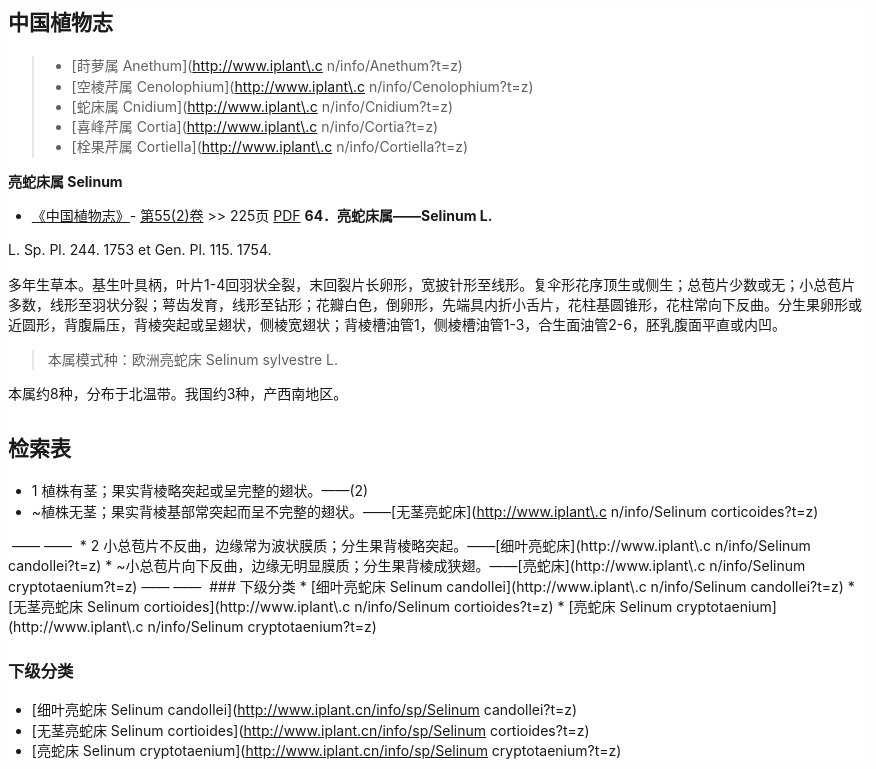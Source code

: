 
## 中国植物志

> * [莳萝属  Anethum](http://www.iplant\.c n/info/Anethum?t=z)
> * [空棱芹属  Cenolophium](http://www.iplant\.c n/info/Cenolophium?t=z)
> * [蛇床属  Cnidium](http://www.iplant\.c n/info/Cnidium?t=z)
> * [喜峰芹属  Cortia](http://www.iplant\.c n/info/Cortia?t=z)
> * [栓果芹属  Cortiella](http://www.iplant\.c n/info/Cortiella?t=z)

**亮蛇床属 Selinum**

* [《中国植物志》](http://www.iplant.cn/frps)- [第55(2)卷](http://www.iplant.cn/frps/vol/55(2)) >> 225页 [PDF](http://www.iplant.cn/frps/pdf/55(2)/225y.pdf)
**64．亮蛇床属——Selinum L.**

L. Sp. Pl. 244. 1753 et Gen. Pl. 115. 1754.

多年生草本。基生叶具柄，叶片1-4回羽状全裂，末回裂片长卵形，宽披针形至线形。复伞形花序顶生或侧生；总苞片少数或无；小总苞片多数，线形至羽状分裂；萼齿发育，线形至钻形；花瓣白色，倒卵形，先端具内折小舌片，花柱基圆锥形，花柱常向下反曲。分生果卵形或近圆形，背腹扁压，背棱突起或呈翅状，侧棱宽翅状；背棱槽油管1，侧棱槽油管1-3，合生面油管2-6，胚乳腹面平直或内凹。

> 本属模式种：欧洲亮蛇床 Selinum sylvestre L. 

本属约8种，分布于北温带。我国约3种，产西南地区。

## 检索表
* 1 植株有茎；果实背棱略突起或呈完整的翅状。——(2)
* ~植株无茎；果实背棱基部常突起而呈不完整的翅状。——[无茎亮蛇床](http://www.iplant\.c n/info/Selinum corticoides?t=z)
</td></tr><tr><td>&nbsp;——&nbsp;——&nbsp;</td></tr>
* 2 小总苞片不反曲，边缘常为波状膜质；分生果背棱略突起。——[细叶亮蛇床](http://www.iplant\.c n/info/Selinum candollei?t=z)
* ~小总苞片向下反曲，边缘无明显膜质；分生果背棱成狭翅。——[亮蛇床](http://www.iplant\.c n/info/Selinum cryptotaenium?t=z)</td></tr><tr><td>&nbsp;——&nbsp;——&nbsp;</td></tr>
### 下级分类
* [细叶亮蛇床  Selinum candollei](http://www.iplant\.c n/info/Selinum candollei?t=z)
* [无茎亮蛇床  Selinum cortioides](http://www.iplant\.c n/info/Selinum cortioides?t=z)
* [亮蛇床  Selinum cryptotaenium](http://www.iplant\.c n/info/Selinum cryptotaenium?t=z)

### 下级分类
* [细叶亮蛇床  Selinum candollei](http://www.iplant.cn/info/sp/Selinum candollei?t=z)
* [无茎亮蛇床  Selinum cortioides](http://www.iplant.cn/info/sp/Selinum cortioides?t=z)
* [亮蛇床  Selinum cryptotaenium](http://www.iplant.cn/info/sp/Selinum cryptotaenium?t=z)
